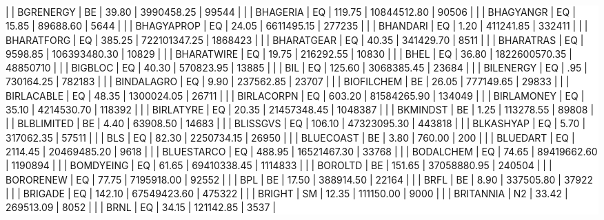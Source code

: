 |  | BGRENERGY | BE | 39.80 | 3990458.25 | 99544 |
|  | BHAGERIA | EQ | 119.75 | 10844512.80 | 90506 |
|  | BHAGYANGR | EQ | 15.85 | 89688.60 | 5644 |
|  | BHAGYAPROP | EQ | 24.05 | 6611495.15 | 277235 |
|  | BHANDARI | EQ | 1.20 | 411241.85 | 332411 |
|  | BHARATFORG | EQ | 385.25 | 722101347.25 | 1868423 |
|  | BHARATGEAR | EQ | 40.35 | 341429.70 | 8511 |
|  | BHARATRAS | EQ | 9598.85 | 106393480.30 | 10829 |
|  | BHARATWIRE | EQ | 19.75 | 216292.55 | 10830 |
|  | BHEL | EQ | 36.80 | 1822600570.35 | 48850710 |
|  | BIGBLOC | EQ | 40.30 | 570823.95 | 13885 |
|  | BIL | EQ | 125.60 | 3068385.45 | 23684 |
|  | BILENERGY | EQ | .95 | 730164.25 | 782183 |
|  | BINDALAGRO | EQ | 9.90 | 237562.85 | 23707 |
|  | BIOFILCHEM | BE | 26.05 | 777149.65 | 29833 |
|  | BIRLACABLE | EQ | 48.35 | 1300024.05 | 26711 |
|  | BIRLACORPN | EQ | 603.20 | 81584265.90 | 134049 |
|  | BIRLAMONEY | EQ | 35.10 | 4214530.70 | 118392 |
|  | BIRLATYRE | EQ | 20.35 | 21457348.45 | 1048387 |
|  | BKMINDST | BE | 1.25 | 113278.55 | 89808 |
|  | BLBLIMITED | BE | 4.40 | 63908.50 | 14683 |
|  | BLISSGVS | EQ | 106.10 | 47323095.30 | 443818 |
|  | BLKASHYAP | EQ | 5.70 | 317062.35 | 57511 |
|  | BLS | EQ | 82.30 | 2250734.15 | 26950 |
|  | BLUECOAST | BE | 3.80 | 760.00 | 200 |
|  | BLUEDART | EQ | 2114.45 | 20469485.20 | 9618 |
|  | BLUESTARCO | EQ | 488.95 | 16521467.30 | 33768 |
|  | BODALCHEM | EQ | 74.65 | 89419662.60 | 1190894 |
|  | BOMDYEING | EQ | 61.65 | 69410338.45 | 1114833 |
|  | BOROLTD | BE | 151.65 | 37058880.95 | 240504 |
|  | BORORENEW | EQ | 77.75 | 7195918.00 | 92552 |
|  | BPL | BE | 17.50 | 388914.50 | 22164 |
|  | BRFL | BE | 8.90 | 337505.80 | 37922 |
|  | BRIGADE | EQ | 142.10 | 67549423.60 | 475322 |
|  | BRIGHT | SM | 12.35 | 111150.00 | 9000 |
|  | BRITANNIA | N2 | 33.42 | 269513.09 | 8052 |
|  | BRNL | EQ | 34.15 | 121142.85 | 3537 |